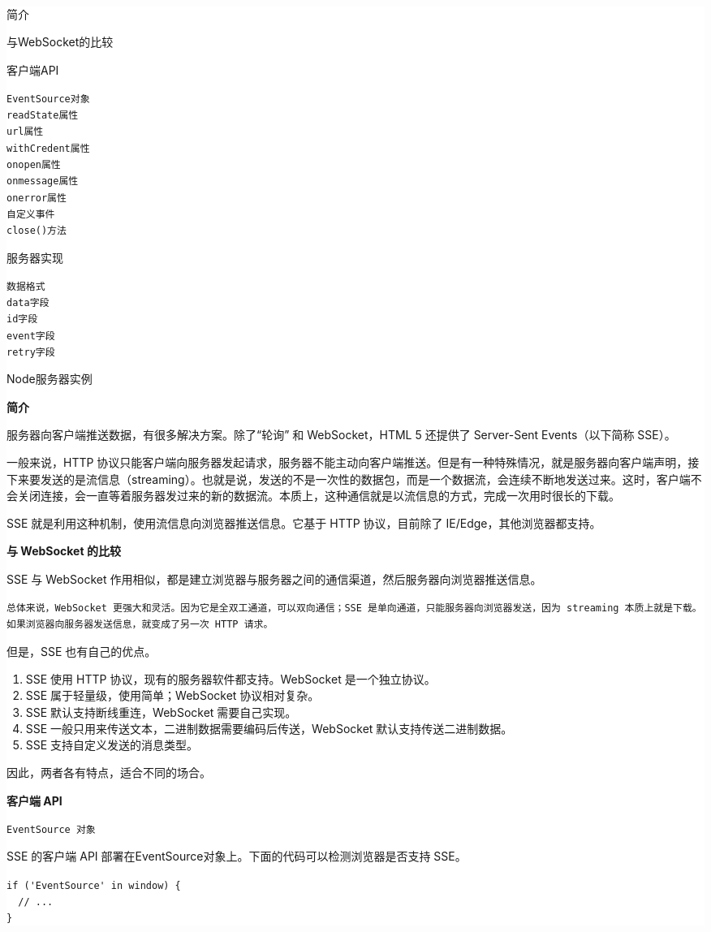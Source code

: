 简介

与WebSocket的比较

客户端API

    EventSource对象
    readState属性
    url属性
    withCredent属性
    onopen属性
    onmessage属性
    onerror属性
    自定义事件
    close()方法

服务器实现

    数据格式
    data字段
    id字段
    event字段
    retry字段

Node服务器实例

**简介**

服务器向客户端推送数据，有很多解决方案。除了“轮询” 和 WebSocket，HTML 5 还提供了 Server-Sent Events（以下简称 SSE）。

一般来说，HTTP 协议只能客户端向服务器发起请求，服务器不能主动向客户端推送。但是有一种特殊情况，就是服务器向客户端声明，接下来要发送的是流信息（streaming）。也就是说，发送的不是一次性的数据包，而是一个数据流，会连续不断地发送过来。这时，客户端不会关闭连接，会一直等着服务器发过来的新的数据流。本质上，这种通信就是以流信息的方式，完成一次用时很长的下载。

SSE 就是利用这种机制，使用流信息向浏览器推送信息。它基于 HTTP 协议，目前除了 IE/Edge，其他浏览器都支持。

**与 WebSocket 的比较**

SSE 与 WebSocket 作用相似，都是建立浏览器与服务器之间的通信渠道，然后服务器向浏览器推送信息。

`总体来说，WebSocket 更强大和灵活。因为它是全双工通道，可以双向通信；SSE 是单向通道，只能服务器向浏览器发送，因为 streaming 本质上就是下载。如果浏览器向服务器发送信息，就变成了另一次 HTTP 请求。`

但是，SSE 也有自己的优点。

1. SSE 使用 HTTP 协议，现有的服务器软件都支持。WebSocket 是一个独立协议。
2. SSE 属于轻量级，使用简单；WebSocket 协议相对复杂。
3. SSE 默认支持断线重连，WebSocket 需要自己实现。
4. SSE 一般只用来传送文本，二进制数据需要编码后传送，WebSocket 默认支持传送二进制数据。
5. SSE 支持自定义发送的消息类型。

因此，两者各有特点，适合不同的场合。

**客户端 API**

`EventSource 对象`

SSE 的客户端 API 部署在EventSource对象上。下面的代码可以检测浏览器是否支持 SSE。

```
if ('EventSource' in window) {
  // ...
}
```
